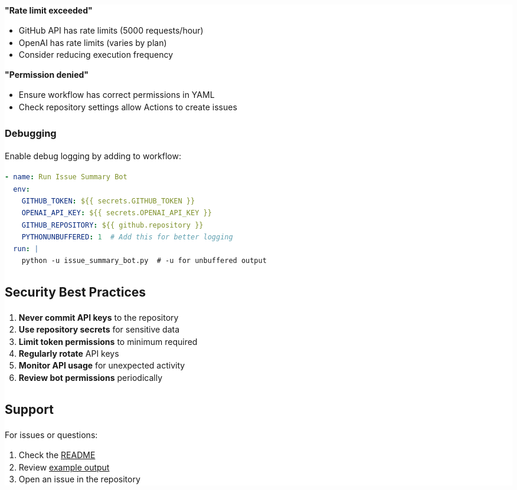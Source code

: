 **"Rate limit exceeded"**
- GitHub API has rate limits (5000 requests/hour)
- OpenAI has rate limits (varies by plan)
- Consider reducing execution frequency

**"Permission denied"**
- Ensure workflow has correct permissions in YAML
- Check repository settings allow Actions to create issues

### Debugging

Enable debug logging by adding to workflow:

```yaml
- name: Run Issue Summary Bot
  env:
    GITHUB_TOKEN: ${{ secrets.GITHUB_TOKEN }}
    OPENAI_API_KEY: ${{ secrets.OPENAI_API_KEY }}
    GITHUB_REPOSITORY: ${{ github.repository }}
    PYTHONUNBUFFERED: 1  # Add this for better logging
  run: |
    python -u issue_summary_bot.py  # -u for unbuffered output
```

## Security Best Practices

1. **Never commit API keys** to the repository
2. **Use repository secrets** for sensitive data
3. **Limit token permissions** to minimum required
4. **Regularly rotate** API keys
5. **Monitor API usage** for unexpected activity
6. **Review bot permissions** periodically

## Support

For issues or questions:
1. Check the [README](README.md)
2. Review [example output](EXAMPLE_OUTPUT.md)
3. Open an issue in the repository

